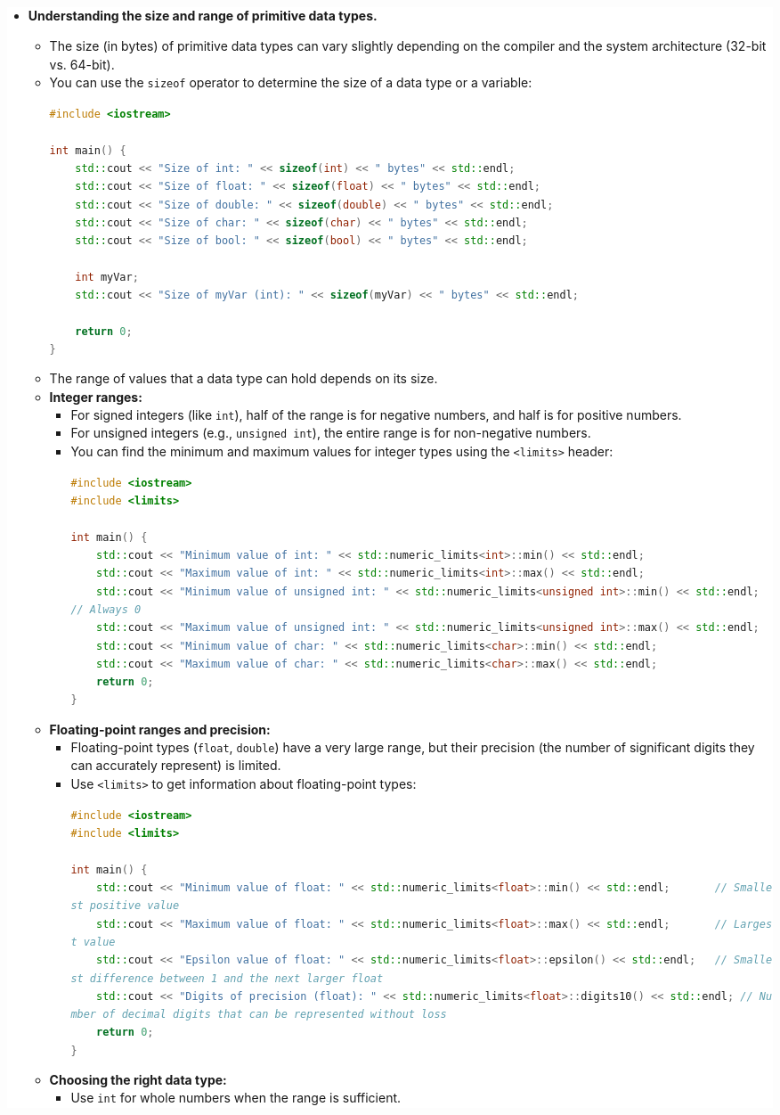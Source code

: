 * **Understanding the size and range of primitive data types.**

    * The size (in bytes) of primitive data types can vary slightly depending on the compiler and the system architecture (32-bit vs. 64-bit).
    * You can use the `sizeof` operator to determine the size of a data type or a variable:
        ```c++
        #include <iostream>

        int main() {
            std::cout << "Size of int: " << sizeof(int) << " bytes" << std::endl;
            std::cout << "Size of float: " << sizeof(float) << " bytes" << std::endl;
            std::cout << "Size of double: " << sizeof(double) << " bytes" << std::endl;
            std::cout << "Size of char: " << sizeof(char) << " bytes" << std::endl;
            std::cout << "Size of bool: " << sizeof(bool) << " bytes" << std::endl;

            int myVar;
            std::cout << "Size of myVar (int): " << sizeof(myVar) << " bytes" << std::endl;

            return 0;
        }
        ```
    * The range of values that a data type can hold depends on its size.
    * **Integer ranges:**
        * For signed integers (like `int`), half of the range is for negative numbers, and half is for positive numbers.
        * For unsigned integers (e.g., `unsigned int`), the entire range is for non-negative numbers.
        * You can find the minimum and maximum values for integer types using the `<limits>` header:
            ```c++
            #include <iostream>
            #include <limits>

            int main() {
                std::cout << "Minimum value of int: " << std::numeric_limits<int>::min() << std::endl;
                std::cout << "Maximum value of int: " << std::numeric_limits<int>::max() << std::endl;
                std::cout << "Minimum value of unsigned int: " << std::numeric_limits<unsigned int>::min() << std::endl; // Always 0
                std::cout << "Maximum value of unsigned int: " << std::numeric_limits<unsigned int>::max() << std::endl;
                std::cout << "Minimum value of char: " << std::numeric_limits<char>::min() << std::endl;
                std::cout << "Maximum value of char: " << std::numeric_limits<char>::max() << std::endl;
                return 0;
            }
            ```
    * **Floating-point ranges and precision:**
        * Floating-point types (`float`, `double`) have a very large range, but their precision (the number of significant digits they can accurately represent) is limited.
        * Use `<limits>` to get information about floating-point types:
            ```c++
            #include <iostream>
            #include <limits>

            int main() {
                std::cout << "Minimum value of float: " << std::numeric_limits<float>::min() << std::endl;       // Smallest positive value
                std::cout << "Maximum value of float: " << std::numeric_limits<float>::max() << std::endl;       // Largest value
                std::cout << "Epsilon value of float: " << std::numeric_limits<float>::epsilon() << std::endl;   // Smallest difference between 1 and the next larger float
                std::cout << "Digits of precision (float): " << std::numeric_limits<float>::digits10() << std::endl; // Number of decimal digits that can be represented without loss
                return 0;
            }
            ```
    * **Choosing the right data type:**
        * Use `int` for whole numbers when the range is sufficient.